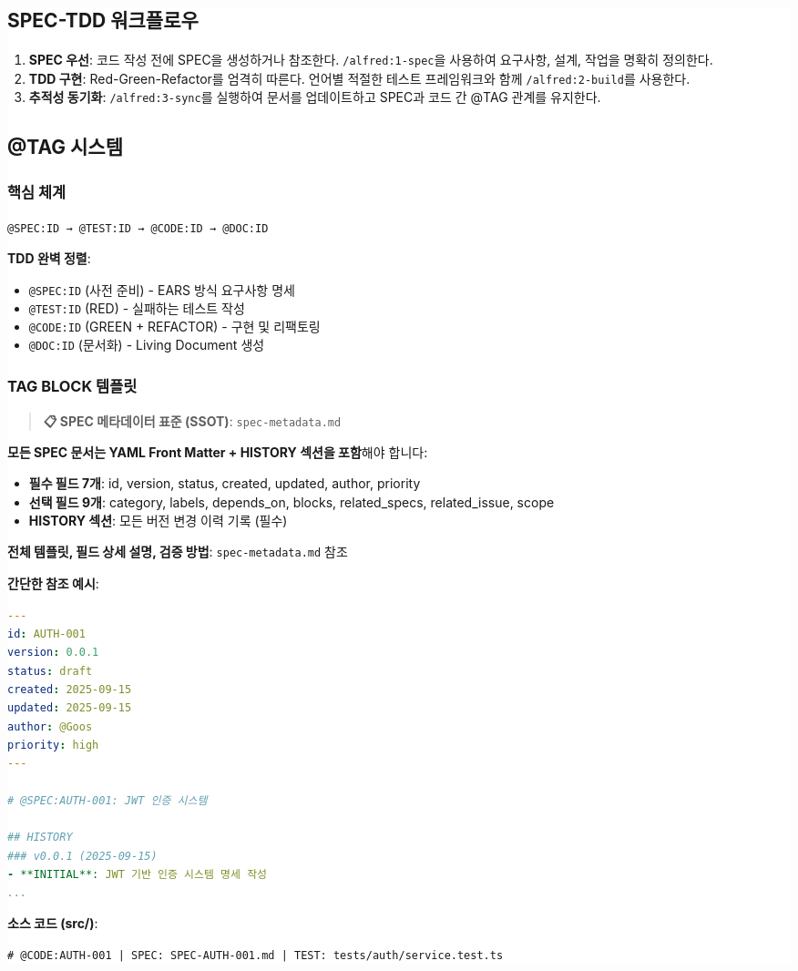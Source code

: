 ## SPEC-TDD 워크플로우

1. **SPEC 우선**: 코드 작성 전에 SPEC을 생성하거나 참조한다. `/alfred:1-spec`을 사용하여 요구사항, 설계, 작업을 명확히 정의한다.
2. **TDD 구현**: Red-Green-Refactor를 엄격히 따른다. 언어별 적절한 테스트 프레임워크와 함께 `/alfred:2-build`를 사용한다.
3. **추적성 동기화**: `/alfred:3-sync`를 실행하여 문서를 업데이트하고 SPEC과 코드 간 @TAG 관계를 유지한다.

## @TAG 시스템

### 핵심 체계

```text
@SPEC:ID → @TEST:ID → @CODE:ID → @DOC:ID
```

**TDD 완벽 정렬**:
- `@SPEC:ID` (사전 준비) - EARS 방식 요구사항 명세
- `@TEST:ID` (RED) - 실패하는 테스트 작성
- `@CODE:ID` (GREEN + REFACTOR) - 구현 및 리팩토링
- `@DOC:ID` (문서화) - Living Document 생성

### TAG BLOCK 템플릿

> **📋 SPEC 메타데이터 표준 (SSOT)**: `spec-metadata.md`

**모든 SPEC 문서는 YAML Front Matter + HISTORY 섹션을 포함**해야 합니다:
- **필수 필드 7개**: id, version, status, created, updated, author, priority
- **선택 필드 9개**: category, labels, depends_on, blocks, related_specs, related_issue, scope
- **HISTORY 섹션**: 모든 버전 변경 이력 기록 (필수)

**전체 템플릿, 필드 상세 설명, 검증 방법**: `spec-metadata.md` 참조

**간단한 참조 예시**:
```yaml
---
id: AUTH-001
version: 0.0.1
status: draft
created: 2025-09-15
updated: 2025-09-15
author: @Goos
priority: high
---

# @SPEC:AUTH-001: JWT 인증 시스템

## HISTORY
### v0.0.1 (2025-09-15)
- **INITIAL**: JWT 기반 인증 시스템 명세 작성
...
```

**소스 코드 (src/)**:
```text
# @CODE:AUTH-001 | SPEC: SPEC-AUTH-001.md | TEST: tests/auth/service.test.ts
```
